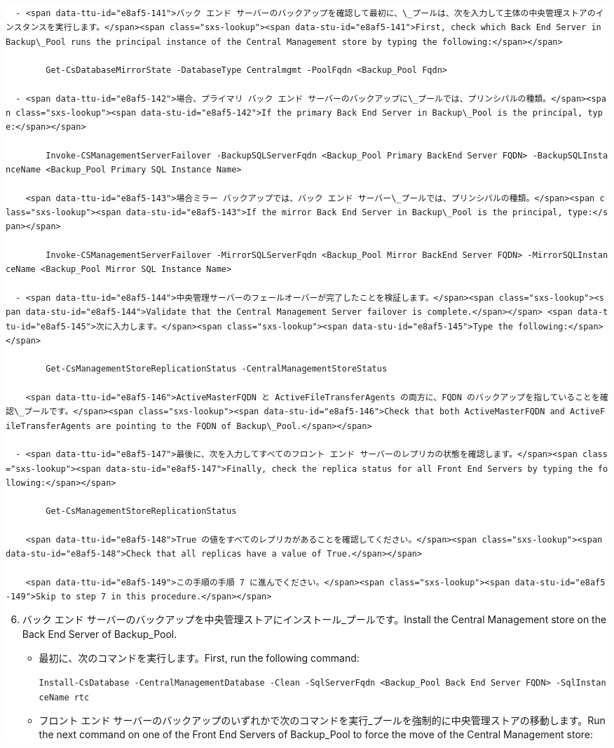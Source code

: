       - <span data-ttu-id="e8af5-141">バック エンド サーバーのバックアップを確認して最初に、\_プールは、次を入力して主体の中央管理ストアのインスタンスを実行します。</span><span class="sxs-lookup"><span data-stu-id="e8af5-141">First, check which Back End Server in Backup\_Pool runs the principal instance of the Central Management store by typing the following:</span></span>
        
            Get-CsDatabaseMirrorState -DatabaseType Centralmgmt -PoolFqdn <Backup_Pool Fqdn>
    
      - <span data-ttu-id="e8af5-142">場合、プライマリ バック エンド サーバーのバックアップに\_プールでは、プリンシパルの種類。</span><span class="sxs-lookup"><span data-stu-id="e8af5-142">If the primary Back End Server in Backup\_Pool is the principal, type:</span></span>
        
            Invoke-CSManagementServerFailover -BackupSQLServerFqdn <Backup_Pool Primary BackEnd Server FQDN> -BackupSQLInstanceName <Backup_Pool Primary SQL Instance Name>
        
        <span data-ttu-id="e8af5-143">場合ミラー バックアップでは、バック エンド サーバー\_プールでは、プリンシパルの種類。</span><span class="sxs-lookup"><span data-stu-id="e8af5-143">If the mirror Back End Server in Backup\_Pool is the principal, type:</span></span>
        
            Invoke-CSManagementServerFailover -MirrorSQLServerFqdn <Backup_Pool Mirror BackEnd Server FQDN> -MirrorSQLInstanceName <Backup_Pool Mirror SQL Instance Name>
    
      - <span data-ttu-id="e8af5-144">中央管理サーバーのフェールオーバーが完了したことを検証します。</span><span class="sxs-lookup"><span data-stu-id="e8af5-144">Validate that the Central Management Server failover is complete.</span></span> <span data-ttu-id="e8af5-145">次に入力します。</span><span class="sxs-lookup"><span data-stu-id="e8af5-145">Type the following:</span></span>
        
            Get-CsManagementStoreReplicationStatus -CentralManagementStoreStatus 
        
        <span data-ttu-id="e8af5-146">ActiveMasterFQDN と ActiveFileTransferAgents の両方に、FQDN のバックアップを指していることを確認\_プールです。</span><span class="sxs-lookup"><span data-stu-id="e8af5-146">Check that both ActiveMasterFQDN and ActiveFileTransferAgents are pointing to the FQDN of Backup\_Pool.</span></span>
    
      - <span data-ttu-id="e8af5-147">最後に、次を入力してすべてのフロント エンド サーバーのレプリカの状態を確認します。</span><span class="sxs-lookup"><span data-stu-id="e8af5-147">Finally, check the replica status for all Front End Servers by typing the following:</span></span>
        
            Get-CsManagementStoreReplicationStatus 
        
        <span data-ttu-id="e8af5-148">True の値をすべてのレプリカがあることを確認してください。</span><span class="sxs-lookup"><span data-stu-id="e8af5-148">Check that all replicas have a value of True.</span></span>
        
        <span data-ttu-id="e8af5-149">この手順の手順 7 に進んでください。</span><span class="sxs-lookup"><span data-stu-id="e8af5-149">Skip to step 7 in this procedure.</span></span>

6.  <span data-ttu-id="e8af5-150">バック エンド サーバーのバックアップを中央管理ストアにインストール\_プールです。</span><span class="sxs-lookup"><span data-stu-id="e8af5-150">Install the Central Management store on the Back End Server of Backup\_Pool.</span></span>
    
      - <span data-ttu-id="e8af5-151">最初に、次のコマンドを実行します。</span><span class="sxs-lookup"><span data-stu-id="e8af5-151">First, run the following command:</span></span>
        
        ``` 
        Install-CsDatabase -CentralManagementDatabase -Clean -SqlServerFqdn <Backup_Pool Back End Server FQDN> -SqlInstanceName rtc  
        ```
    
      - <span data-ttu-id="e8af5-152">フロント エンド サーバーのバックアップのいずれかで次のコマンドを実行\_プールを強制的に中央管理ストアの移動します。</span><span class="sxs-lookup"><span data-stu-id="e8af5-152">Run the next command on one of the Front End Servers of Backup\_Pool to force the move of the Central Management store:</span></span>
        